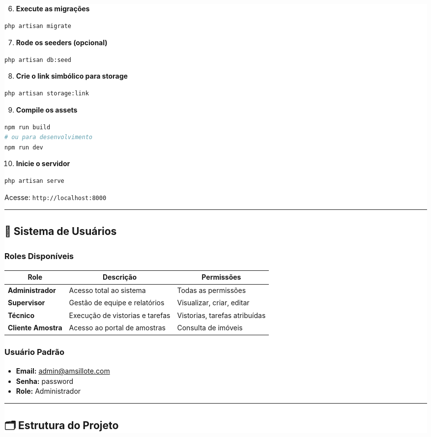 6. **Execute as migrações**

```bash
php artisan migrate
```

7. **Rode os seeders (opcional)**

```bash
php artisan db:seed
```

8. **Crie o link simbólico para storage**

```bash
php artisan storage:link
```

9. **Compile os assets**

```bash
npm run build
# ou para desenvolvimento
npm run dev
```

10. **Inicie o servidor**

```bash
php artisan serve
```

Acesse: `http://localhost:8000`

---

## 👤 Sistema de Usuários

### Roles Disponíveis

| Role                | Descrição                       | Permissões                    |
| ------------------- | ------------------------------- | ----------------------------- |
| **Administrador**   | Acesso total ao sistema         | Todas as permissões           |
| **Supervisor**      | Gestão de equipe e relatórios   | Visualizar, criar, editar     |
| **Técnico**         | Execução de vistorias e tarefas | Vistorias, tarefas atribuídas |
| **Cliente Amostra** | Acesso ao portal de amostras    | Consulta de imóveis           |

### Usuário Padrão

- **Email:** admin@amsillote.com
- **Senha:** password
- **Role:** Administrador

---

## 🗂️ Estrutura do Projeto
